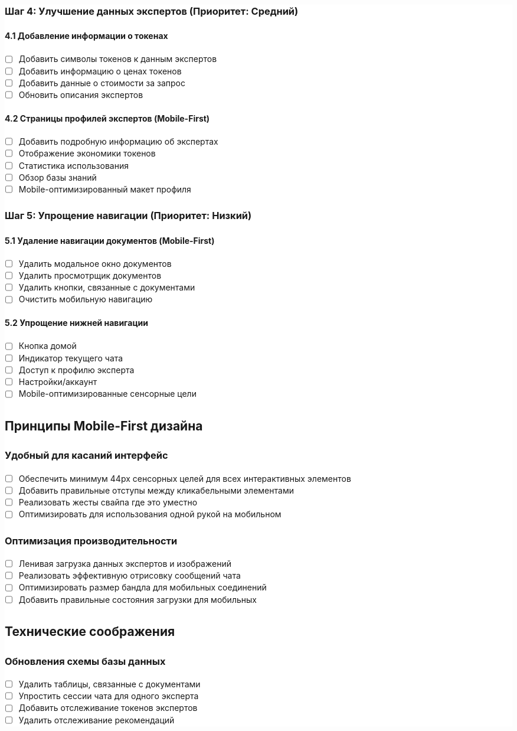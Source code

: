 ### Шаг 4: Улучшение данных экспертов (Приоритет: Средний)

#### 4.1 Добавление информации о токенах
- [ ] Добавить символы токенов к данным экспертов
- [ ] Добавить информацию о ценах токенов
- [ ] Добавить данные о стоимости за запрос
- [ ] Обновить описания экспертов

#### 4.2 Страницы профилей экспертов (Mobile-First)
- [ ] Добавить подробную информацию об экспертах
- [ ] Отображение экономики токенов
- [ ] Статистика использования
- [ ] Обзор базы знаний
- [ ] Mobile-оптимизированный макет профиля

### Шаг 5: Упрощение навигации (Приоритет: Низкий)

#### 5.1 Удаление навигации документов (Mobile-First)
- [ ] Удалить модальное окно документов
- [ ] Удалить просмотрщик документов
- [ ] Удалить кнопки, связанные с документами
- [ ] Очистить мобильную навигацию

#### 5.2 Упрощение нижней навигации
- [ ] Кнопка домой
- [ ] Индикатор текущего чата
- [ ] Доступ к профилю эксперта
- [ ] Настройки/аккаунт
- [ ] Mobile-оптимизированные сенсорные цели

## Принципы Mobile-First дизайна

### Удобный для касаний интерфейс
- [ ] Обеспечить минимум 44px сенсорных целей для всех интерактивных элементов
- [ ] Добавить правильные отступы между кликабельными элементами
- [ ] Реализовать жесты свайпа где это уместно
- [ ] Оптимизировать для использования одной рукой на мобильном

### Оптимизация производительности
- [ ] Ленивая загрузка данных экспертов и изображений
- [ ] Реализовать эффективную отрисовку сообщений чата
- [ ] Оптимизировать размер бандла для мобильных соединений
- [ ] Добавить правильные состояния загрузки для мобильных

## Технические соображения

### Обновления схемы базы данных
- [ ] Удалить таблицы, связанные с документами
- [ ] Упростить сессии чата для одного эксперта
- [ ] Добавить отслеживание токенов экспертов
- [ ] Удалить отслеживание рекомендаций
